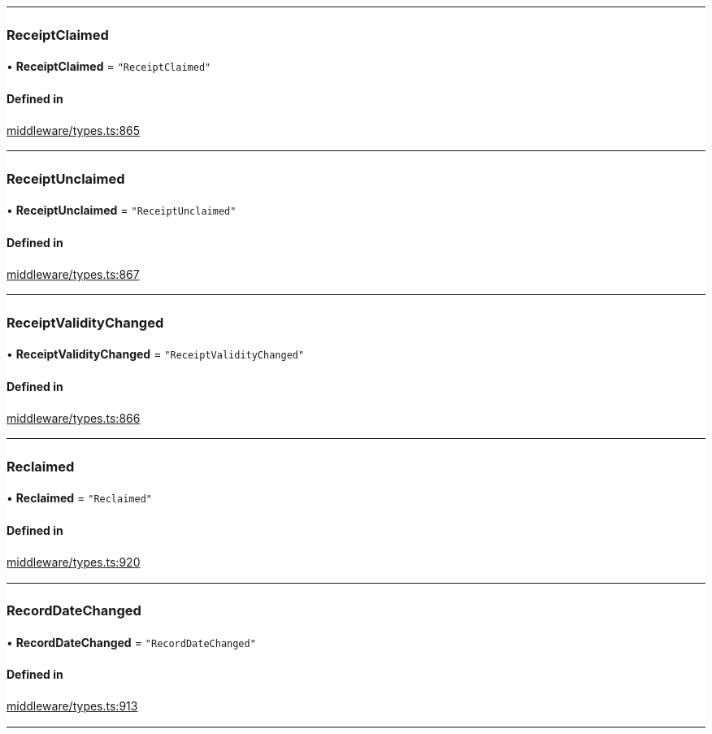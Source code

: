 ___

### ReceiptClaimed

• **ReceiptClaimed** = ``"ReceiptClaimed"``

#### Defined in

[middleware/types.ts:865](https://github.com/PolymathNetwork/polymesh-sdk/blob/c37bc05d/src/middleware/types.ts#L865)

___

### ReceiptUnclaimed

• **ReceiptUnclaimed** = ``"ReceiptUnclaimed"``

#### Defined in

[middleware/types.ts:867](https://github.com/PolymathNetwork/polymesh-sdk/blob/c37bc05d/src/middleware/types.ts#L867)

___

### ReceiptValidityChanged

• **ReceiptValidityChanged** = ``"ReceiptValidityChanged"``

#### Defined in

[middleware/types.ts:866](https://github.com/PolymathNetwork/polymesh-sdk/blob/c37bc05d/src/middleware/types.ts#L866)

___

### Reclaimed

• **Reclaimed** = ``"Reclaimed"``

#### Defined in

[middleware/types.ts:920](https://github.com/PolymathNetwork/polymesh-sdk/blob/c37bc05d/src/middleware/types.ts#L920)

___

### RecordDateChanged

• **RecordDateChanged** = ``"RecordDateChanged"``

#### Defined in

[middleware/types.ts:913](https://github.com/PolymathNetwork/polymesh-sdk/blob/c37bc05d/src/middleware/types.ts#L913)

___
